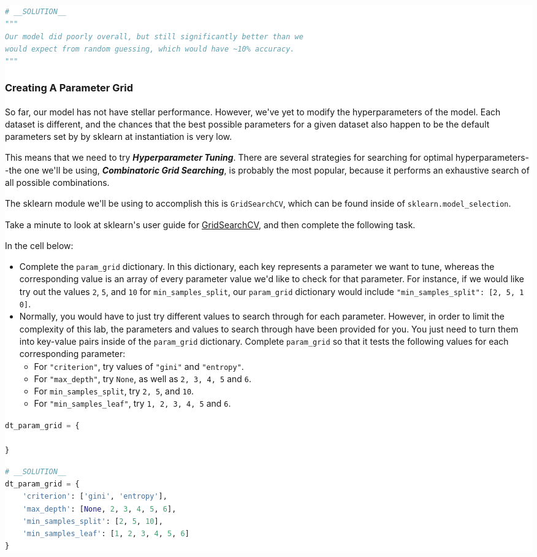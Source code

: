 
```python
# __SOLUTION__
"""
Our model did poorly overall, but still significantly better than we 
would expect from random guessing, which would have ~10% accuracy.
"""
```

### Creating A Parameter Grid

So far, our model has not have stellar performance. However, we've yet to modify the hyperparameters of the model.  Each dataset is different, and the chances that the best possible parameters for a given dataset also happen to be the default parameters set by by sklearn at instantiation is very low.  

This means that we need to try **_Hyperparameter Tuning_**.  There are several strategies for searching for optimal hyperparameters--the one we'll be using, **_Combinatoric Grid Searching_**, is probably the most popular, because it performs an exhaustive search of all possible combinations.  

The sklearn module we'll be using to accomplish this is `GridSearchCV`, which can be found inside of `sklearn.model_selection`.

Take a minute to look at sklearn's user guide for [GridSearchCV](http://scikit-learn.org/stable/modules/grid_search.html#grid-search), and then complete the following task.

In the cell below:

* Complete the `param_grid` dictionary.  In this dictionary, each key represents a parameter we want to tune, whereas the corresponding value is an array of every parameter value we'd like to check for that parameter.  For instance, if we would like try out the values `2`, `5`, and `10` for `min_samples_split`, our `param_grid` dictionary would include `"min_samples_split": [2, 5, 10]`.
* Normally, you would have to just try different values to search through for each parameter.  However, in order to limit the complexity of this lab, the parameters and values to search through have been provided for you.  You just need to turn them into key-value pairs inside of the `param_grid` dictionary. Complete `param_grid` so that it tests the following values for each corresponding parameter:
    * For `"criterion"`, try values of `"gini"` and `"entropy"`.
    * For `"max_depth"`, try `None`, as well as `2, 3, 4, 5` and `6`.
    * For `min_samples_split`, try `2, 5`, and `10`.
    * For `"min_samples_leaf"`, try `1, 2, 3, 4, 5` and `6`.


```python
dt_param_grid = {
 
}
```


```python
# __SOLUTION__ 
dt_param_grid = {
    'criterion': ['gini', 'entropy'],
    'max_depth': [None, 2, 3, 4, 5, 6],
    'min_samples_split': [2, 5, 10],
    'min_samples_leaf': [1, 2, 3, 4, 5, 6]
}
```
